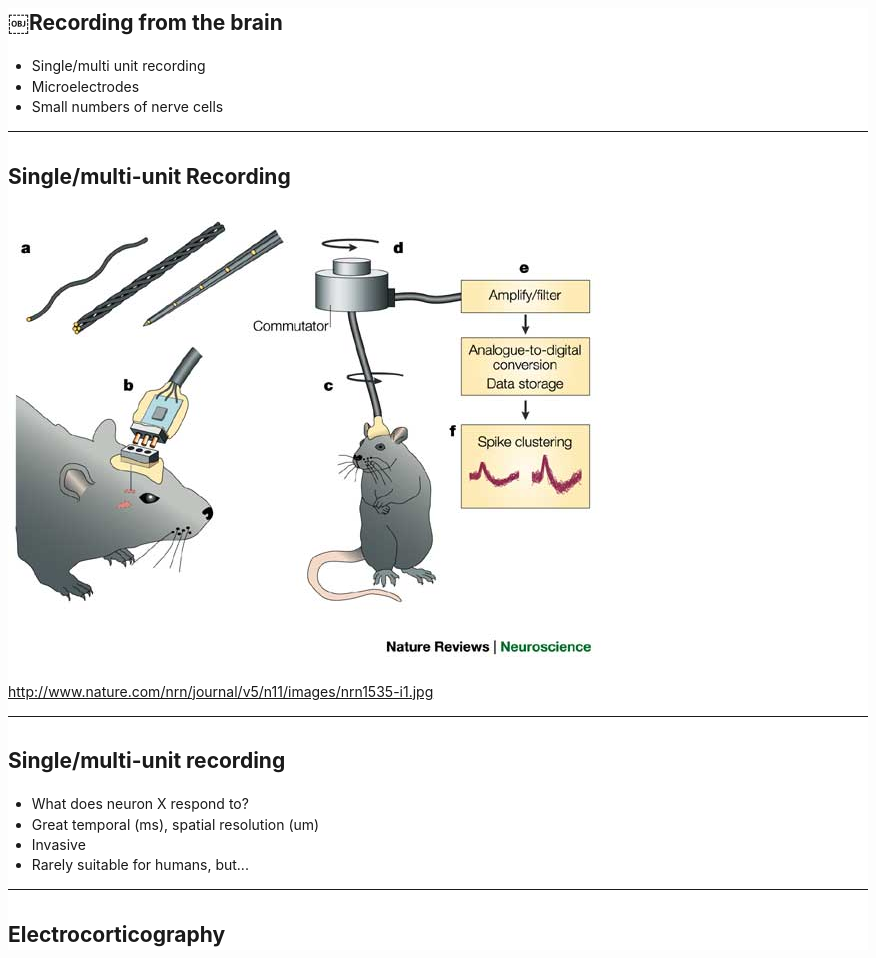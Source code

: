 ## ￼Recording from the brain

- Single/multi unit recording
- Microelectrodes
- Small numbers of nerve cells

---
## Single/multi-unit Recording

<img src="../figs/multi-unit-recording.jpg"/>

<http://www.nature.com/nrn/journal/v5/n11/images/nrn1535-i1.jpg>

---
## Single/multi-unit recording

- What does neuron X respond to?
- Great temporal (ms), spatial resolution (um)
- Invasive
- Rarely suitable for humans, but...

---
## Electrocorticography
